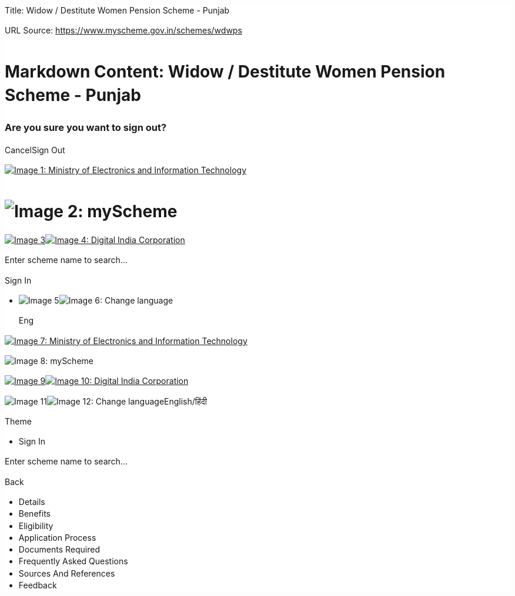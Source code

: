 Title: Widow / Destitute Women Pension Scheme - Punjab

URL Source: https://www.myscheme.gov.in/schemes/wdwps

Markdown Content:
Widow / Destitute Women Pension Scheme - Punjab
===============
  

### Are you sure you want to sign out?

CancelSign Out

[![Image 1: Ministry of Electronics and Information Technology](https://cdn.myscheme.in/images/logos/emblem-black.svg)](https://www.myscheme.gov.in/)

![Image 2: myScheme](https://cdn.myscheme.in/images/logos/myscheme-logo-black.svg)
==================================================================================

[![Image 3](blob:https://www.myscheme.gov.in/7029bfa5283c1934d72d4efe1c626373)![Image 4: Digital India Corporation](https://cdn.myscheme.in/images/logos/digital-india-black.svg)](https://www.digitalindia.gov.in/)

Enter scheme name to search...

Sign In

*   ![Image 5](blob:https://www.myscheme.gov.in/39e3356370f513e3664ceae4ebfc3a5a)![Image 6: Change language](https://cdn.myscheme.in/images/icons/language.svg)
    
    Eng
    

[![Image 7: Ministry of Electronics and Information Technology](https://cdn.myscheme.in/images/logos/emblem-black.svg)](https://www.myscheme.gov.in/)

![Image 8: myScheme](https://cdn.myscheme.in/images/logos/myscheme-logo-black.svg)

[![Image 9](blob:https://www.myscheme.gov.in/04e0786ebe0ffe2b3244c2451b75b80f)![Image 10: Digital India Corporation](https://cdn.myscheme.in/images/logos/digital-india-black.svg)](https://www.digitalindia.gov.in/)

![Image 11](blob:https://www.myscheme.gov.in/39e3356370f513e3664ceae4ebfc3a5a)![Image 12: Change language](https://cdn.myscheme.in/images/icons/language.svg)English/हिंदी

Theme

*   Sign In

Enter scheme name to search...

Back

*   Details
*   Benefits
*   Eligibility
*   Application Process
*   Documents Required
*   Frequently Asked Questions
*   Sources And References
*   Feedback
